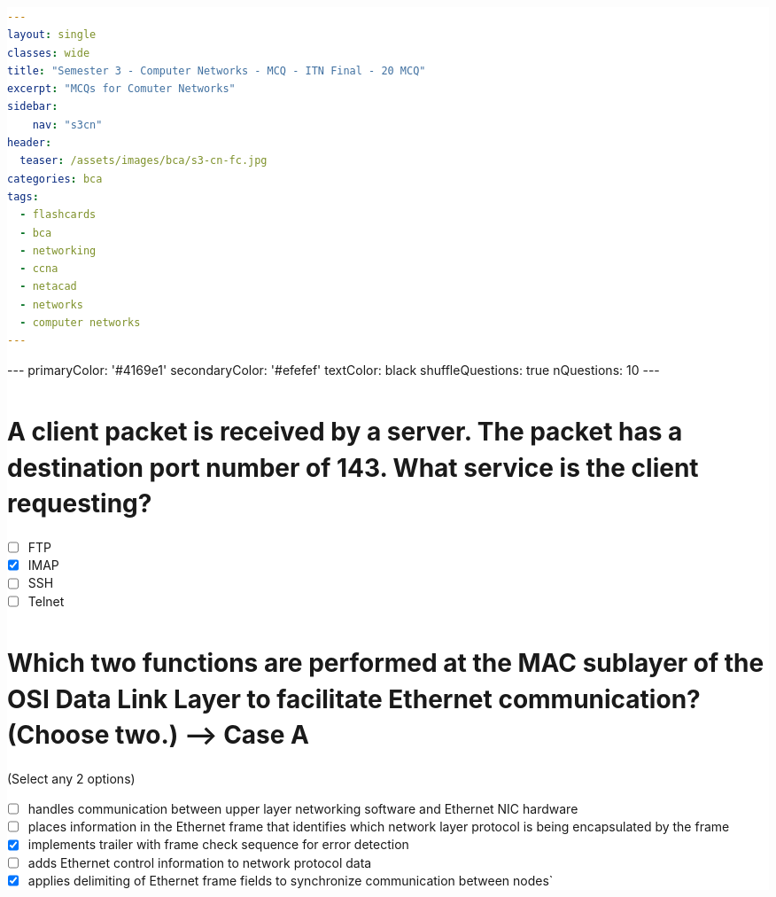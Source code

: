 ```yaml
---
layout: single
classes: wide
title: "Semester 3 - Computer Networks - MCQ - ITN Final - 20 MCQ"
excerpt: "MCQs for Comuter Networks"
sidebar:
    nav: "s3cn"
header:
  teaser: /assets/images/bca/s3-cn-fc.jpg
categories: bca
tags:
  - flashcards
  - bca
  - networking
  - ccna
  - netacad
  - networks
  - computer networks
---
```


<html>
    <body>
        <div class="quizdown">
---
primaryColor: '#4169e1'
secondaryColor: '#efefef'
textColor: black
shuffleQuestions: true
nQuestions: 10
---

# A client packet is received by a server. The packet has a destination port number of 143. What service is the client requesting?

- [ ] FTP
- [x] IMAP
- [ ] SSH
- [ ] Telnet

# Which two functions are performed at the MAC sublayer of the OSI Data Link Layer to facilitate Ethernet communication? (Choose two.) —> Case A

(Select any 2 options)

- [ ] handles communication between upper layer networking software and Ethernet NIC hardware
- [ ] places information in the Ethernet frame that identifies which network layer protocol is being encapsulated by the frame
- [x] implements trailer with frame check sequence for error detection
- [ ] adds Ethernet control information to network protocol data
- [x] applies delimiting of Ethernet frame fields to synchronize communication between nodes`
